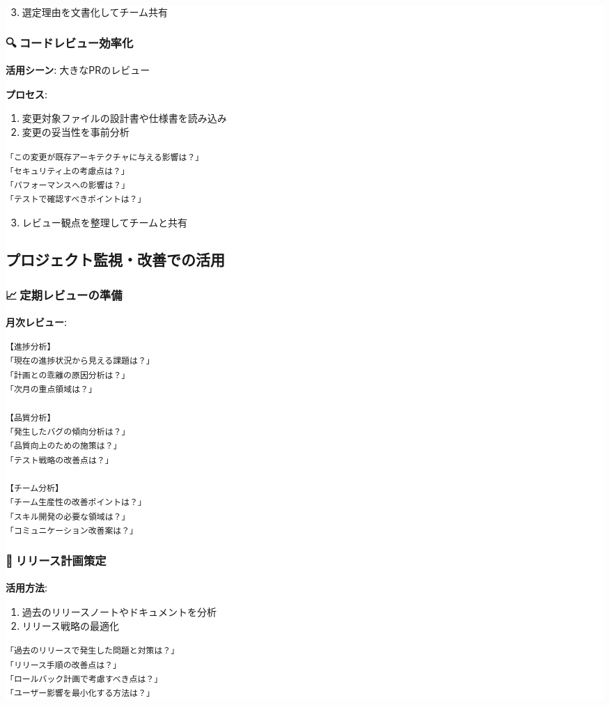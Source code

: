 3. 選定理由を文書化してチーム共有

### 🔍 コードレビュー効率化

**活用シーン**: 大きなPRのレビュー

**プロセス**:
1. 変更対象ファイルの設計書や仕様書を読み込み
2. 変更の妥当性を事前分析

```
「この変更が既存アーキテクチャに与える影響は？」
「セキュリティ上の考慮点は？」
「パフォーマンスへの影響は？」
「テストで確認すべきポイントは？」
```

3. レビュー観点を整理してチームと共有

## プロジェクト監視・改善での活用

### 📈 定期レビューの準備

**月次レビュー**:
```
【進捗分析】
「現在の進捗状況から見える課題は？」
「計画との乖離の原因分析は？」
「次月の重点領域は？」

【品質分析】
「発生したバグの傾向分析は？」
「品質向上のための施策は？」
「テスト戦略の改善点は？」

【チーム分析】
「チーム生産性の改善ポイントは？」
「スキル開発の必要な領域は？」
「コミュニケーション改善案は？」
```

### 🎯 リリース計画策定

**活用方法**:
1. 過去のリリースノートやドキュメントを分析
2. リリース戦略の最適化

```
「過去のリリースで発生した問題と対策は？」
「リリース手順の改善点は？」
「ロールバック計画で考慮すべき点は？」
「ユーザー影響を最小化する方法は？」
```
